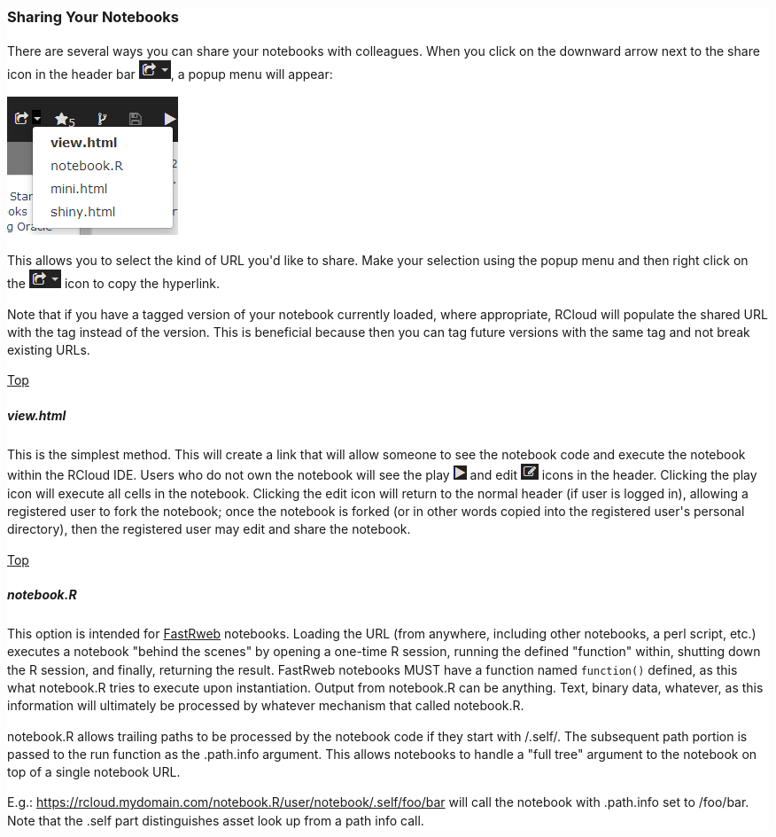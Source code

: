 <a name="sharingyournotebooks"></a>

### Sharing Your Notebooks

There are several ways you can share your notebooks with colleagues. When you click on the downward arrow next to the share icon in the header bar ![Header Bar: Share Icon](img/header_share.png), a popup menu will appear:

![Header Bar: Share Icon Type](img/header_sharetype.png)

This allows you to select the kind of URL you'd like to share. Make your selection using the popup menu and then right click on the ![Header Bar: Share Icon](img/header_share.png) icon to copy the hyperlink.

Note that if you have a tagged version of your notebook currently loaded, where appropriate, RCloud will populate the shared URL with the tag instead of the version. This is beneficial because then you can tag future versions with the same tag and not break existing URLs.

[Top](#TOP)

<a name="view.html"></a>

##### view.html

This is the simplest method. This will create a link that will allow someone to see the notebook code and execute the notebook within the RCloud IDE. Users who do not own the notebook will see the play ![Header Bar: Play Icon](img/header_play.png) and edit ![Heder Bar: Share Icon](img/header_edit.png) icons in the header. Clicking the play icon will execute all cells in the notebook. Clicking the edit icon will return to the normal header (if user is logged in), allowing a registered user to fork the notebook; once the notebook is forked (or in other words copied into the registered user's personal directory), then the registered user may edit and share the notebook.

[Top](#TOP)

<a name="notebook.R"></a>

##### notebook.R

This option is intended for [FastRweb](http://rforge.net/FastRWeb/) notebooks. Loading the URL (from anywhere, including other notebooks, a perl script, etc.) executes a notebook "behind the scenes" by opening a one-time R session, running the defined "function" within, shutting down the R session, and finally, returning the result.  FastRweb notebooks MUST have a function named 
`function()` defined, as this what notebook.R tries to execute upon instantiation. Output from notebook.R can be anything. Text, binary data, whatever, as this information will ultimately be processed by whatever mechanism that called notebook.R.

notebook.R allows trailing paths to be processed by the notebook code if they start with /.self/. The subsequent path portion is passed to the run function as the .path.info argument. This allows notebooks to handle a "full tree" argument to the notebook on top of a single notebook URL.

E.g.: https://rcloud.mydomain.com/notebook.R/user/notebook/.self/foo/bar will call the notebook with .path.info set to /foo/bar. Note that the .self part distinguishes asset look up from a path info call.
